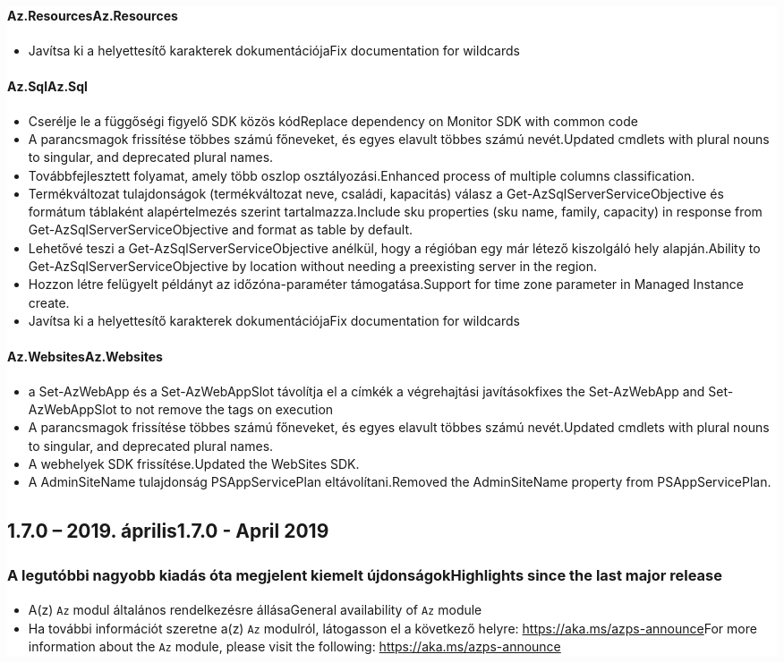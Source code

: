#### <a name="azresources"></a><span data-ttu-id="e7c7c-165">Az.Resources</span><span class="sxs-lookup"><span data-stu-id="e7c7c-165">Az.Resources</span></span>
* <span data-ttu-id="e7c7c-166">Javítsa ki a helyettesítő karakterek dokumentációja</span><span class="sxs-lookup"><span data-stu-id="e7c7c-166">Fix documentation for wildcards</span></span>

#### <a name="azsql"></a><span data-ttu-id="e7c7c-167">Az.Sql</span><span class="sxs-lookup"><span data-stu-id="e7c7c-167">Az.Sql</span></span>
* <span data-ttu-id="e7c7c-168">Cserélje le a függőségi figyelő SDK közös kód</span><span class="sxs-lookup"><span data-stu-id="e7c7c-168">Replace dependency on Monitor SDK with common code</span></span>
* <span data-ttu-id="e7c7c-169">A parancsmagok frissítése többes számú főneveket, és egyes elavult többes számú nevét.</span><span class="sxs-lookup"><span data-stu-id="e7c7c-169">Updated cmdlets with plural nouns to singular, and deprecated plural names.</span></span>
* <span data-ttu-id="e7c7c-170">Továbbfejlesztett folyamat, amely több oszlop osztályozási.</span><span class="sxs-lookup"><span data-stu-id="e7c7c-170">Enhanced process of multiple columns classification.</span></span>
* <span data-ttu-id="e7c7c-171">Termékváltozat tulajdonságok (termékváltozat neve, családi, kapacitás) válasz a Get-AzSqlServerServiceObjective és formátum táblaként alapértelmezés szerint tartalmazza.</span><span class="sxs-lookup"><span data-stu-id="e7c7c-171">Include sku properties (sku name, family, capacity) in response from Get-AzSqlServerServiceObjective and format as table by default.</span></span>
* <span data-ttu-id="e7c7c-172">Lehetővé teszi a Get-AzSqlServerServiceObjective anélkül, hogy a régióban egy már létező kiszolgáló hely alapján.</span><span class="sxs-lookup"><span data-stu-id="e7c7c-172">Ability to Get-AzSqlServerServiceObjective by location without needing a preexisting server in the region.</span></span>
* <span data-ttu-id="e7c7c-173">Hozzon létre felügyelt példányt az időzóna-paraméter támogatása.</span><span class="sxs-lookup"><span data-stu-id="e7c7c-173">Support for time zone parameter in Managed Instance create.</span></span>
* <span data-ttu-id="e7c7c-174">Javítsa ki a helyettesítő karakterek dokumentációja</span><span class="sxs-lookup"><span data-stu-id="e7c7c-174">Fix documentation for wildcards</span></span>

#### <a name="azwebsites"></a><span data-ttu-id="e7c7c-175">Az.Websites</span><span class="sxs-lookup"><span data-stu-id="e7c7c-175">Az.Websites</span></span>
* <span data-ttu-id="e7c7c-176">a Set-AzWebApp és a Set-AzWebAppSlot távolítja el a címkék a végrehajtási javítások</span><span class="sxs-lookup"><span data-stu-id="e7c7c-176">fixes the Set-AzWebApp and Set-AzWebAppSlot to not remove the tags on execution</span></span>
* <span data-ttu-id="e7c7c-177">A parancsmagok frissítése többes számú főneveket, és egyes elavult többes számú nevét.</span><span class="sxs-lookup"><span data-stu-id="e7c7c-177">Updated cmdlets with plural nouns to singular, and deprecated plural names.</span></span>
* <span data-ttu-id="e7c7c-178">A webhelyek SDK frissítése.</span><span class="sxs-lookup"><span data-stu-id="e7c7c-178">Updated the WebSites SDK.</span></span>
* <span data-ttu-id="e7c7c-179">A AdminSiteName tulajdonság PSAppServicePlan eltávolítani.</span><span class="sxs-lookup"><span data-stu-id="e7c7c-179">Removed the AdminSiteName property from PSAppServicePlan.</span></span>

## <a name="170---april-2019"></a><span data-ttu-id="e7c7c-180">1.7.0 – 2019. április</span><span class="sxs-lookup"><span data-stu-id="e7c7c-180">1.7.0 - April 2019</span></span>
### <a name="highlights-since-the-last-major-release"></a><span data-ttu-id="e7c7c-181">A legutóbbi nagyobb kiadás óta megjelent kiemelt újdonságok</span><span class="sxs-lookup"><span data-stu-id="e7c7c-181">Highlights since the last major release</span></span>
* <span data-ttu-id="e7c7c-182">A(z) `Az` modul általános rendelkezésre állása</span><span class="sxs-lookup"><span data-stu-id="e7c7c-182">General availability of `Az` module</span></span>
* <span data-ttu-id="e7c7c-183">Ha további információt szeretne a(z) `Az` modulról, látogasson el a következő helyre: https://aka.ms/azps-announce</span><span class="sxs-lookup"><span data-stu-id="e7c7c-183">For more information about the `Az` module, please visit the following: https://aka.ms/azps-announce</span></span>